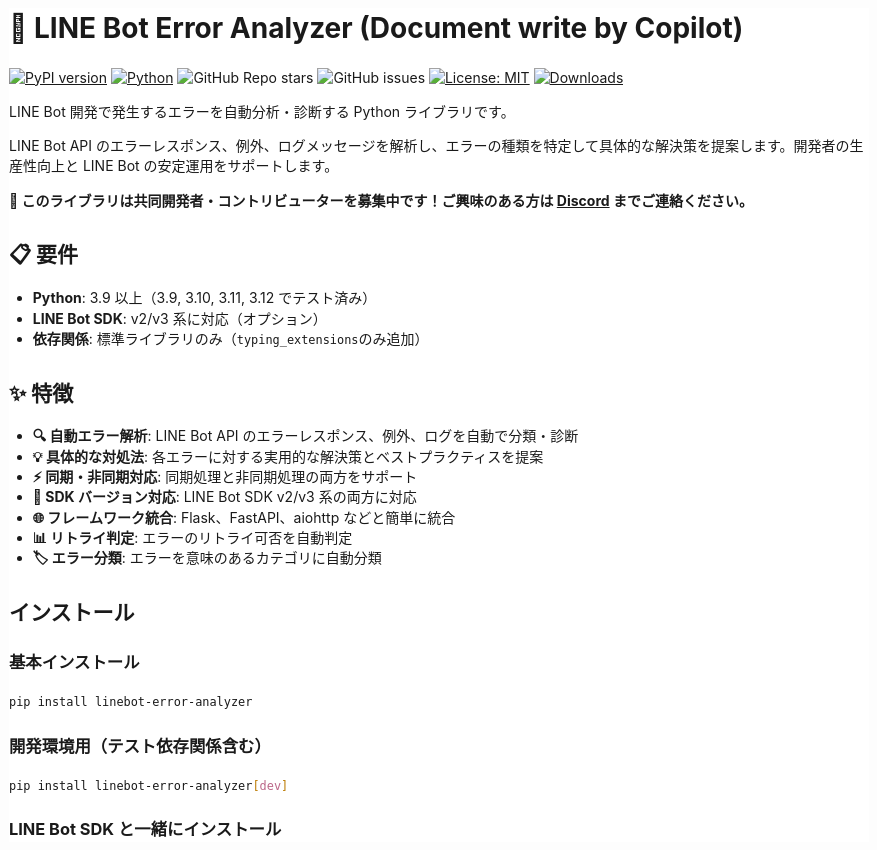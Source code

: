 # 🤖 LINE Bot Error Analyzer (Document write by Copilot)

[![PyPI version](https://badge.fury.io/py/linebot-error-analyzer.svg)](https://badge.fury.io/py/linebot-error-analyzer)
[![Python](https://img.shields.io/pypi/pyversions/linebot-error-analyzer.svg)](https://pypi.org/project/linebot-error-analyzer/)
![GitHub Repo stars](https://img.shields.io/github/stars/raiton-boo/linebot-error-analyzer?style=social)
![GitHub issues](https://img.shields.io/github/issues/raiton-boo/linebot-error-analyzer)
[![License: MIT](https://img.shields.io/badge/License-MIT-yellow.svg)](https://opensource.org/licenses/MIT)
[![Downloads](https://static.pepy.tech/badge/linebot-error-analyzer)](https://pepy.tech/project/linebot-error-analyzer)

LINE Bot 開発で発生するエラーを自動分析・診断する Python ライブラリです。

LINE Bot API のエラーレスポンス、例外、ログメッセージを解析し、エラーの種類を特定して具体的な解決策を提案します。開発者の生産性向上と LINE Bot の安定運用をサポートします。

**🚀 このライブラリは共同開発者・コントリビューターを募集中です！ご興味のある方は [Discord](https://discord.gg/6qYHH9HY) までご連絡ください。**

## 📋 要件

- **Python**: 3.9 以上（3.9, 3.10, 3.11, 3.12 でテスト済み）
- **LINE Bot SDK**: v2/v3 系に対応（オプション）
- **依存関係**: 標準ライブラリのみ（`typing_extensions`のみ追加）

## ✨ 特徴

- **🔍 自動エラー解析**: LINE Bot API のエラーレスポンス、例外、ログを自動で分類・診断
- **💡 具体的な対処法**: 各エラーに対する実用的な解決策とベストプラクティスを提案
- **⚡ 同期・非同期対応**: 同期処理と非同期処理の両方をサポート
- **🔄 SDK バージョン対応**: LINE Bot SDK v2/v3 系の両方に対応
- **🌐 フレームワーク統合**: Flask、FastAPI、aiohttp などと簡単に統合
- **📊 リトライ判定**: エラーのリトライ可否を自動判定
- **🏷️ エラー分類**: エラーを意味のあるカテゴリに自動分類

## インストール

### 基本インストール

```bash
pip install linebot-error-analyzer
```

### 開発環境用（テスト依存関係含む）

```bash
pip install linebot-error-analyzer[dev]
```

### LINE Bot SDK と一緒にインストール
